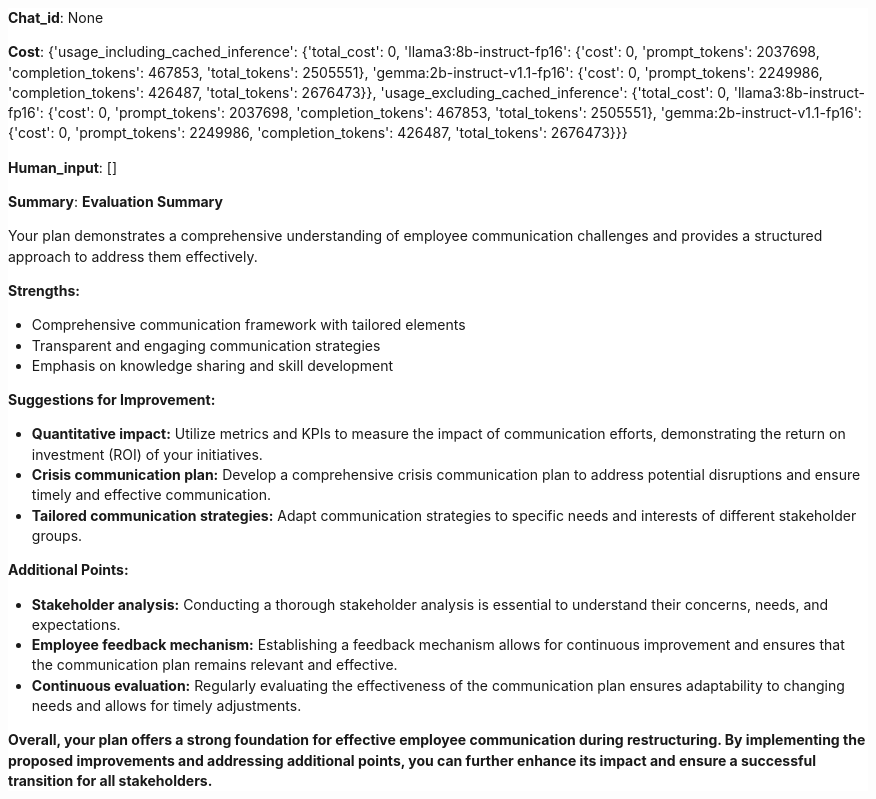**Chat_id**: None

**Cost**: {'usage_including_cached_inference': {'total_cost': 0, 'llama3:8b-instruct-fp16': {'cost': 0, 'prompt_tokens': 2037698, 'completion_tokens': 467853, 'total_tokens': 2505551}, 'gemma:2b-instruct-v1.1-fp16': {'cost': 0, 'prompt_tokens': 2249986, 'completion_tokens': 426487, 'total_tokens': 2676473}}, 'usage_excluding_cached_inference': {'total_cost': 0, 'llama3:8b-instruct-fp16': {'cost': 0, 'prompt_tokens': 2037698, 'completion_tokens': 467853, 'total_tokens': 2505551}, 'gemma:2b-instruct-v1.1-fp16': {'cost': 0, 'prompt_tokens': 2249986, 'completion_tokens': 426487, 'total_tokens': 2676473}}}

**Human_input**: []

**Summary**: **Evaluation Summary**

Your plan demonstrates a comprehensive understanding of employee communication challenges and provides a structured approach to address them effectively.

**Strengths:**

* Comprehensive communication framework with tailored elements
* Transparent and engaging communication strategies
* Emphasis on knowledge sharing and skill development

**Suggestions for Improvement:**

* **Quantitative impact:** Utilize metrics and KPIs to measure the impact of communication efforts, demonstrating the return on investment (ROI) of your initiatives.
* **Crisis communication plan:** Develop a comprehensive crisis communication plan to address potential disruptions and ensure timely and effective communication.
* **Tailored communication strategies:** Adapt communication strategies to specific needs and interests of different stakeholder groups.

**Additional Points:**

* **Stakeholder analysis:** Conducting a thorough stakeholder analysis is essential to understand their concerns, needs, and expectations.
* **Employee feedback mechanism:** Establishing a feedback mechanism allows for continuous improvement and ensures that the communication plan remains relevant and effective.
* **Continuous evaluation:** Regularly evaluating the effectiveness of the communication plan ensures adaptability to changing needs and allows for timely adjustments.

**Overall, your plan offers a strong foundation for effective employee communication during restructuring. By implementing the proposed improvements and addressing additional points, you can further enhance its impact and ensure a successful transition for all stakeholders.**

